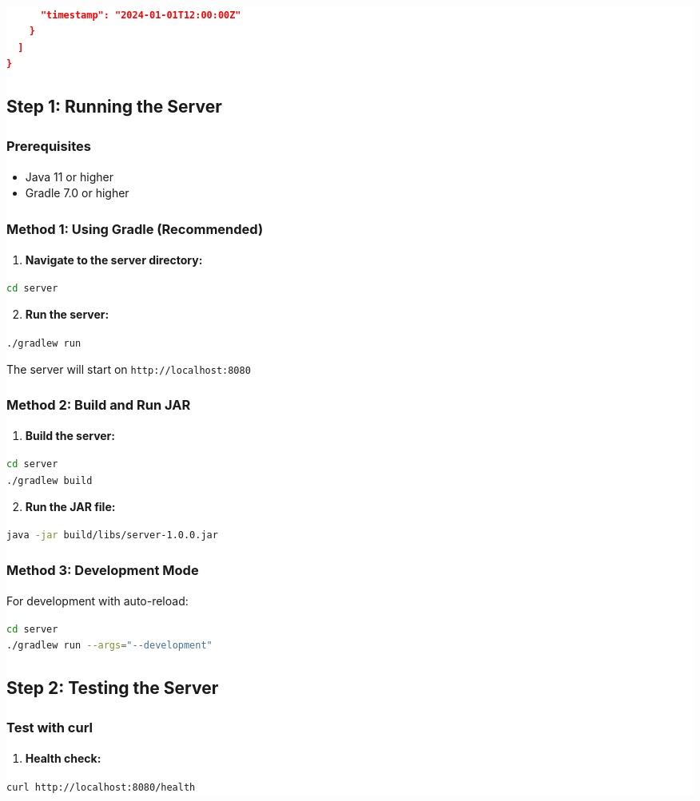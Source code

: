 ```json
      "timestamp": "2024-01-01T12:00:00Z"
    }
  ]
}
```

## Step 1: Running the Server

### Prerequisites
- Java 11 or higher
- Gradle 7.0 or higher

### Method 1: Using Gradle (Recommended)

1. **Navigate to the server directory:**
```bash
cd server
```

2. **Run the server:**
```bash
./gradlew run
```

The server will start on `http://localhost:8080`

### Method 2: Build and Run JAR

1. **Build the server:**
```bash
cd server
./gradlew build
```

2. **Run the JAR file:**
```bash
java -jar build/libs/server-1.0.0.jar
```

### Method 3: Development Mode

For development with auto-reload:
```bash
cd server
./gradlew run --args="--development"
```

## Step 2: Testing the Server

### Test with curl

1. **Health check:**
```bash
curl http://localhost:8080/health
```
